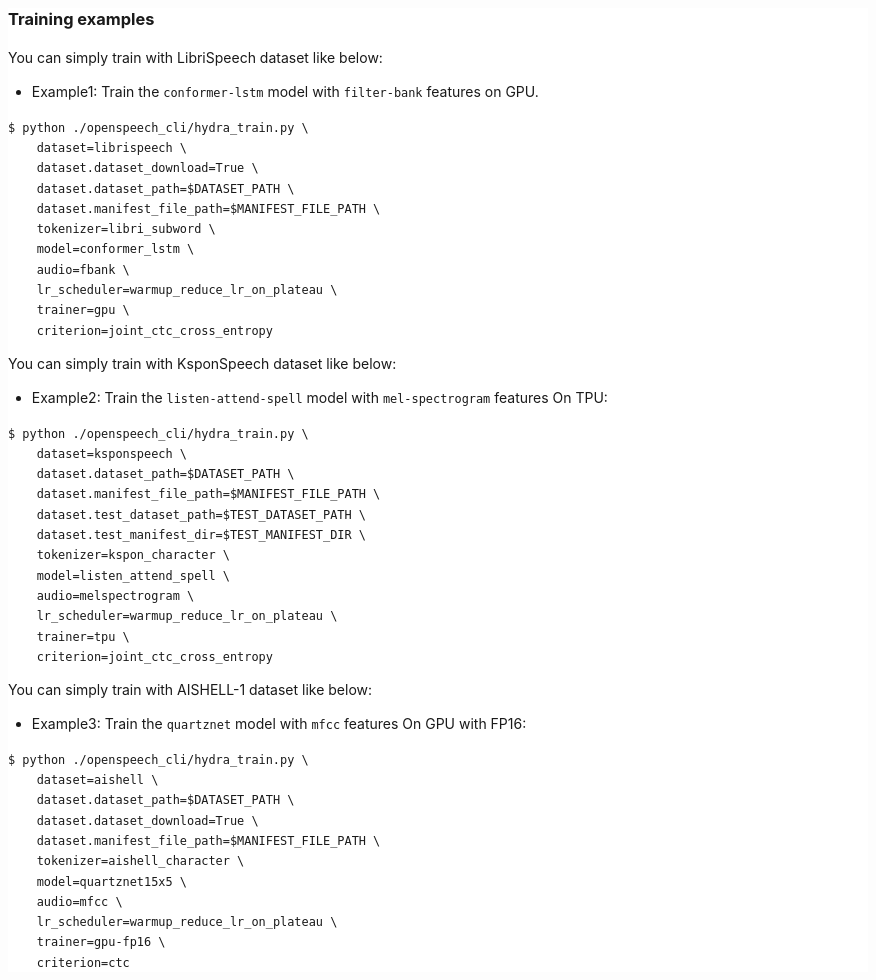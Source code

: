 ### Training examples
 
You can simply train with LibriSpeech dataset like below:  
  
- Example1: Train the `conformer-lstm` model with `filter-bank` features on GPU.
  
```
$ python ./openspeech_cli/hydra_train.py \
    dataset=librispeech \
    dataset.dataset_download=True \
    dataset.dataset_path=$DATASET_PATH \
    dataset.manifest_file_path=$MANIFEST_FILE_PATH \  
    tokenizer=libri_subword \
    model=conformer_lstm \
    audio=fbank \
    lr_scheduler=warmup_reduce_lr_on_plateau \
    trainer=gpu \
    criterion=joint_ctc_cross_entropy
```
  
You can simply train with KsponSpeech dataset like below:
  
- Example2: Train the `listen-attend-spell` model with `mel-spectrogram` features On TPU:
  
```
$ python ./openspeech_cli/hydra_train.py \
    dataset=ksponspeech \
    dataset.dataset_path=$DATASET_PATH \
    dataset.manifest_file_path=$MANIFEST_FILE_PATH \  
    dataset.test_dataset_path=$TEST_DATASET_PATH \
    dataset.test_manifest_dir=$TEST_MANIFEST_DIR \
    tokenizer=kspon_character \
    model=listen_attend_spell \
    audio=melspectrogram \
    lr_scheduler=warmup_reduce_lr_on_plateau \
    trainer=tpu \
    criterion=joint_ctc_cross_entropy
```
   
You can simply train with AISHELL-1 dataset like below:
  
- Example3: Train the `quartznet` model with `mfcc` features On GPU with FP16:
  
```
$ python ./openspeech_cli/hydra_train.py \
    dataset=aishell \
    dataset.dataset_path=$DATASET_PATH \
    dataset.dataset_download=True \
    dataset.manifest_file_path=$MANIFEST_FILE_PATH \  
    tokenizer=aishell_character \
    model=quartznet15x5 \
    audio=mfcc \
    lr_scheduler=warmup_reduce_lr_on_plateau \
    trainer=gpu-fp16 \
    criterion=ctc
```
  